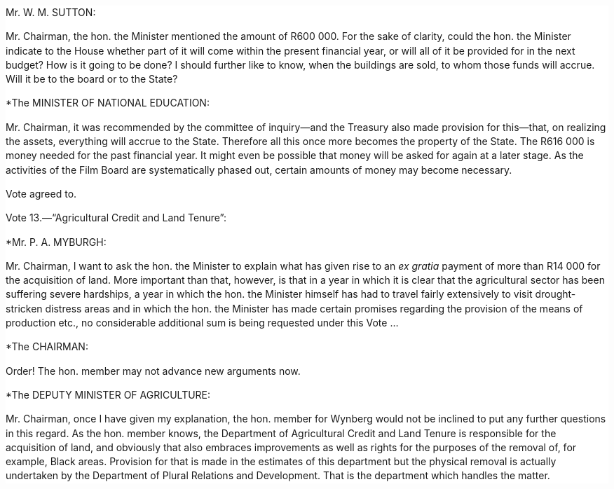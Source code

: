 </speech>

<speech by="#sutton">

<from>Mr. <person refersTo="hansard_za">W. M. SUTTON</person>:</from>

<p>Mr. Chairman, the hon. the Minister mentioned the amount of R600 000. For the sake of clarity, could the hon. the Minister indicate to the House whether part of it will come within the present financial year, or will all of it be provided for in the next budget? How is it going to be done? I should further like to know, when the buildings are sold, to whom those funds will accrue. Will it be to the board or to the State?</p>

</speech>

<speech by="#minister_of_national_education">

<from>*The <person refersTo="hansard_za">MINISTER OF NATIONAL EDUCATION</person>:</from>

<p>Mr. Chairman, it was recommended by the committee of inquiry&#x2014;and the Treasury also made provision for this&#x2014;that, on realizing the assets, everything will accrue to the State. Therefore all this once more becomes the property of the State. The R616 000 is money needed for the past financial year. It might even be possible that money will be asked for again at a later stage. As the activities of the Film Board are systematically phased out, certain amounts of money may become necessary.</p>

<p>Vote agreed to.</p>

<p>Vote 13.&#x2014;&#x201C;Agricultural Credit and Land Tenure&#x201D;:</p>

</speech>

<speech by="#myburgh">

<from>*Mr. <person refersTo="hansard_za">P. A. MYBURGH</person>:</from>

<p>Mr. Chairman, I want to ask the hon. the Minister to explain what has given rise to an <i>ex gratia</i> payment of more than R14 000 for the acquisition of land. More important than that, however, is that in a year in which it is clear that the agricultural sector has been suffering severe hardships, a year in which the hon. the Minister himself has had to travel fairly extensively to visit drought-stricken distress areas and in which the hon. the Minister has made certain promises regarding the provision of the means of production etc., no considerable additional sum is being requested under this Vote &#x2026;</p>

</speech>

<speech by="#chairman">

<from>*The <person refersTo="hansard_za">CHAIRMAN</person>:</from>

<p>Order! The hon. member may not advance new arguments now.</p>

</speech>

<speech by="#deputy_minister_of_agriculture">

<from>*The <person refersTo="hansard_za">DEPUTY MINISTER OF AGRICULTURE</person>:</from>

<p>Mr. Chairman, once I have given my explanation, the hon. member for Wynberg would not be inclined to put any further questions in this regard. As the hon. member knows, the Department of Agricultural Credit and Land Tenure is responsible for the acquisition of land, and obviously that also embraces improvements as well as rights for the purposes of the removal of, for example, Black areas. Provision for that is made in the estimates of this department but the physical removal is actually undertaken by the Department of Plural Relations and Development. That is the department which handles the matter.</p>
